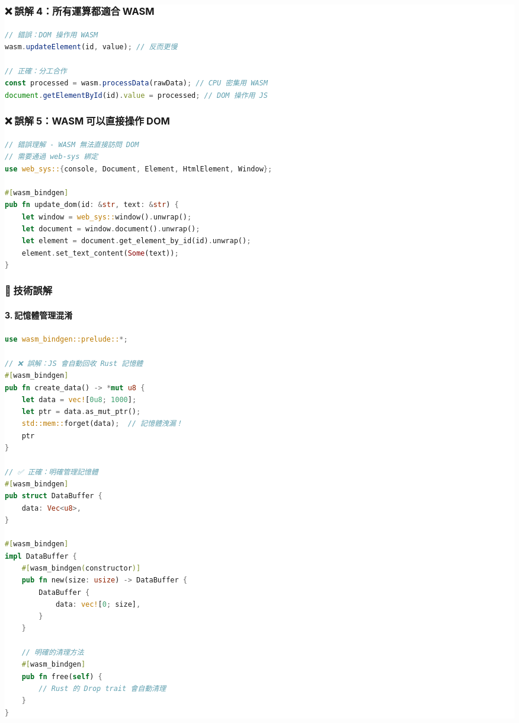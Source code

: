 ### ❌ 誤解 4：所有運算都適合 WASM
```javascript
// 錯誤：DOM 操作用 WASM
wasm.updateElement(id, value); // 反而更慢

// 正確：分工合作
const processed = wasm.processData(rawData); // CPU 密集用 WASM
document.getElementById(id).value = processed; // DOM 操作用 JS
```

### ❌ 誤解 5：WASM 可以直接操作 DOM
```rust
// 錯誤理解 - WASM 無法直接訪問 DOM
// 需要通過 web-sys 綁定
use web_sys::{console, Document, Element, HtmlElement, Window};

#[wasm_bindgen]
pub fn update_dom(id: &str, text: &str) {
    let window = web_sys::window().unwrap();
    let document = window.document().unwrap();
    let element = document.get_element_by_id(id).unwrap();
    element.set_text_content(Some(text));
}
```

### 🔧 技術誤解

#### 3. 記憶體管理混淆
```rust
use wasm_bindgen::prelude::*;

// ❌ 誤解：JS 會自動回收 Rust 記憶體
#[wasm_bindgen]
pub fn create_data() -> *mut u8 {
    let data = vec![0u8; 1000];
    let ptr = data.as_mut_ptr();
    std::mem::forget(data);  // 記憶體洩漏！
    ptr
}

// ✅ 正確：明確管理記憶體
#[wasm_bindgen]
pub struct DataBuffer {
    data: Vec<u8>,
}

#[wasm_bindgen]
impl DataBuffer {
    #[wasm_bindgen(constructor)]
    pub fn new(size: usize) -> DataBuffer {
        DataBuffer {
            data: vec![0; size],
        }
    }
    
    // 明確的清理方法
    #[wasm_bindgen]
    pub fn free(self) {
        // Rust 的 Drop trait 會自動清理
    }
}
```
